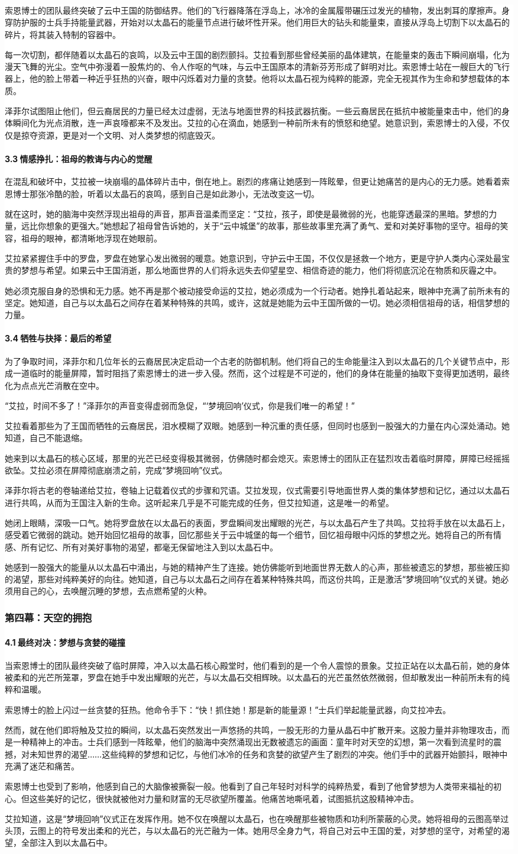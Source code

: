 索恩博士的团队最终突破了云中王国的防御结界。他们的飞行器降落在浮岛上，冰冷的金属履带碾压过发光的植物，发出刺耳的摩擦声。身穿防护服的士兵手持能量武器，开始对以太晶石的能量节点进行破坏性开采。他们用巨大的钻头和能量束，直接从浮岛上切割下以太晶石的碎片，将其装入特制的容器中。

每一次切割，都伴随着以太晶石的哀鸣，以及云中王国的剧烈颤抖。艾拉看到那些曾经美丽的晶体建筑，在能量束的轰击下瞬间崩塌，化为漫天飞舞的光尘。空气中弥漫着一股焦灼的、令人作呕的气味，与云中王国原本的清新芬芳形成了鲜明对比。索恩博士站在一艘巨大的飞行器上，他的脸上带着一种近乎狂热的兴奋，眼中闪烁着对力量的贪婪。他将以太晶石视为纯粹的能源，完全无视其作为生命和梦想载体的本质。

泽菲尔试图阻止他们，但云裔居民的力量已经太过虚弱，无法与地面世界的科技武器抗衡。一些云裔居民在抵抗中被能量束击中，他们的身体瞬间化为光点消散，连一声哀嚎都来不及发出。艾拉的心在滴血，她感到一种前所未有的愤怒和绝望。她意识到，索恩博士的入侵，不仅仅是掠夺资源，更是对一个文明、对人类梦想的彻底毁灭。

#### 3.3 情感挣扎：祖母的教诲与内心的觉醒

在混乱和破坏中，艾拉被一块崩塌的晶体碎片击中，倒在地上。剧烈的疼痛让她感到一阵眩晕，但更让她痛苦的是内心的无力感。她看着索恩博士那张冷酷的脸，听着以太晶石的哀鸣，感到自己是如此渺小，无法改变这一切。

就在这时，她的脑海中突然浮现出祖母的声音，那声音温柔而坚定：“艾拉，孩子，即使是最微弱的光，也能穿透最深的黑暗。梦想的力量，远比你想象的更强大。”她想起了祖母曾告诉她的，关于“云中城堡”的故事，那些故事里充满了勇气、爱和对美好事物的坚守。祖母的笑容，祖母的眼神，都清晰地浮现在她眼前。

艾拉紧紧握住手中的罗盘，罗盘在她掌心发出微弱的暖意。她意识到，守护云中王国，不仅仅是拯救一个地方，更是守护人类内心深处最宝贵的梦想与希望。如果云中王国消逝，那么地面世界的人们将永远失去仰望星空、相信奇迹的能力，他们将彻底沉沦在物质和灰霾之中。

她必须克服自身的恐惧和无力感。她不再是那个被动接受命运的艾拉，她必须成为一个行动者。她挣扎着站起来，眼神中充满了前所未有的坚定。她知道，自己与以太晶石之间存在着某种特殊的共鸣，或许，这就是她能为云中王国所做的一切。她必须相信祖母的话，相信梦想的力量。

#### 3.4 牺牲与抉择：最后的希望

为了争取时间，泽菲尔和几位年长的云裔居民决定启动一个古老的防御机制。他们将自己的生命能量注入到以太晶石的几个关键节点中，形成一道临时的能量屏障，暂时阻挡了索恩博士的进一步入侵。然而，这个过程是不可逆的，他们的身体在能量的抽取下变得更加透明，最终化为点点光芒消散在空中。

“艾拉，时间不多了！”泽菲尔的声音变得虚弱而急促，“‘梦境回响’仪式，你是我们唯一的希望！”

艾拉看着那些为了王国而牺牲的云裔居民，泪水模糊了双眼。她感到一种沉重的责任感，但同时也感到一股强大的力量在内心深处涌动。她知道，自己不能退缩。

她来到以太晶石的核心区域，那里的光芒已经变得极其微弱，仿佛随时都会熄灭。索恩博士的团队正在猛烈攻击着临时屏障，屏障已经摇摇欲坠。艾拉必须在屏障彻底崩溃之前，完成“梦境回响”仪式。

泽菲尔将古老的卷轴递给艾拉，卷轴上记载着仪式的步骤和咒语。艾拉发现，仪式需要引导地面世界人类的集体梦想和记忆，通过以太晶石进行共鸣，从而为王国注入新的生命。这听起来几乎是不可能完成的任务，但艾拉知道，这是唯一的希望。

她闭上眼睛，深吸一口气。她将罗盘放在以太晶石的表面，罗盘瞬间发出耀眼的光芒，与以太晶石产生了共鸣。艾拉将手放在以太晶石上，感受着它微弱的跳动。她开始回忆祖母的故事，回忆那些关于云中城堡的每一个细节，回忆祖母眼中闪烁的梦想之光。她将自己的所有情感、所有记忆、所有对美好事物的渴望，都毫无保留地注入到以太晶石中。

她感到一股强大的能量从以太晶石中涌出，与她的精神产生了连接。她仿佛能听到地面世界无数人的心声，那些被遗忘的梦想，那些被压抑的渴望，那些对纯粹美好的向往。她知道，自己与以太晶石之间存在着某种特殊共鸣，而这份共鸣，正是激活“梦境回响”仪式的关键。她必须用自己的心，去唤醒沉睡的梦想，去点燃希望的火种。

### 第四幕：天空的拥抱

#### 4.1 最终对决：梦想与贪婪的碰撞

当索恩博士的团队最终突破了临时屏障，冲入以太晶石核心殿堂时，他们看到的是一个令人震惊的景象。艾拉正站在以太晶石前，她的身体被柔和的光芒所笼罩，罗盘在她手中发出耀眼的光芒，与以太晶石交相辉映。以太晶石的光芒虽然依然微弱，但却散发出一种前所未有的纯粹和温暖。

索恩博士的脸上闪过一丝贪婪的狂热。他命令手下：“快！抓住她！那是新的能量源！”士兵们举起能量武器，向艾拉冲去。

然而，就在他们即将触及艾拉的瞬间，以太晶石突然发出一声悠扬的共鸣，一股无形的力量从晶石中扩散开来。这股力量并非物理攻击，而是一种精神上的冲击。士兵们感到一阵眩晕，他们的脑海中突然涌现出无数被遗忘的画面：童年时对天空的幻想，第一次看到流星时的震撼，对未知世界的渴望……这些纯粹的梦想和记忆，与他们冰冷的任务和贪婪的欲望产生了剧烈的冲突。他们手中的武器开始颤抖，眼神中充满了迷茫和痛苦。

索恩博士也受到了影响，他感到自己的大脑像被撕裂一般。他看到了自己年轻时对科学的纯粹热爱，看到了他曾梦想为人类带来福祉的初心。但这些美好的记忆，很快就被他对力量和财富的无尽欲望所覆盖。他痛苦地嘶吼着，试图抵抗这股精神冲击。

艾拉知道，这是“梦境回响”仪式正在发挥作用。她不仅在唤醒以太晶石，也在唤醒那些被物质和功利所蒙蔽的心灵。她将祖母的云图高举过头顶，云图上的符号发出柔和的光芒，与以太晶石的光芒融为一体。她用尽全身力气，将自己对云中王国的爱，对梦想的坚守，对希望的渴望，全部注入到以太晶石中。
